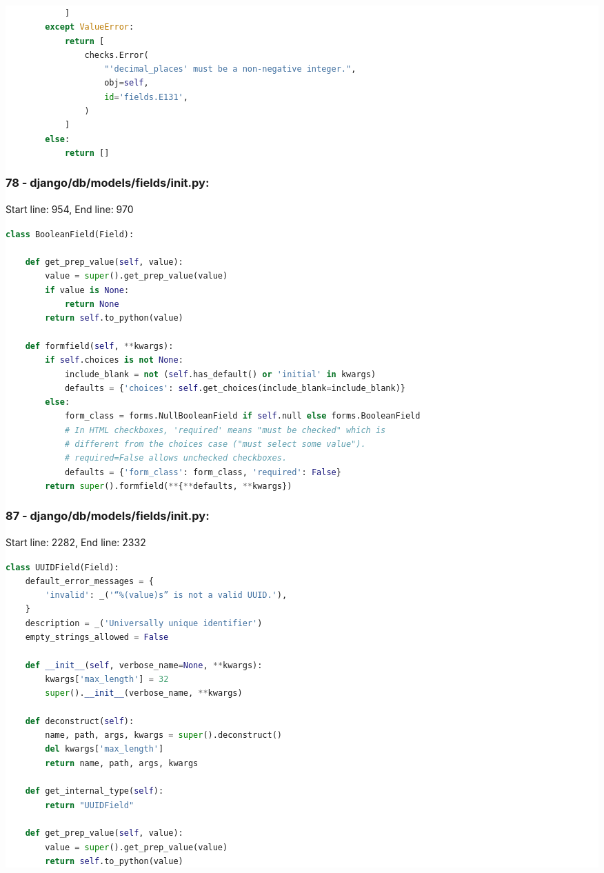 ```python
            ]
        except ValueError:
            return [
                checks.Error(
                    "'decimal_places' must be a non-negative integer.",
                    obj=self,
                    id='fields.E131',
                )
            ]
        else:
            return []
```
### 78 - django/db/models/fields/__init__.py:

Start line: 954, End line: 970

```python
class BooleanField(Field):

    def get_prep_value(self, value):
        value = super().get_prep_value(value)
        if value is None:
            return None
        return self.to_python(value)

    def formfield(self, **kwargs):
        if self.choices is not None:
            include_blank = not (self.has_default() or 'initial' in kwargs)
            defaults = {'choices': self.get_choices(include_blank=include_blank)}
        else:
            form_class = forms.NullBooleanField if self.null else forms.BooleanField
            # In HTML checkboxes, 'required' means "must be checked" which is
            # different from the choices case ("must select some value").
            # required=False allows unchecked checkboxes.
            defaults = {'form_class': form_class, 'required': False}
        return super().formfield(**{**defaults, **kwargs})
```
### 87 - django/db/models/fields/__init__.py:

Start line: 2282, End line: 2332

```python
class UUIDField(Field):
    default_error_messages = {
        'invalid': _('“%(value)s” is not a valid UUID.'),
    }
    description = _('Universally unique identifier')
    empty_strings_allowed = False

    def __init__(self, verbose_name=None, **kwargs):
        kwargs['max_length'] = 32
        super().__init__(verbose_name, **kwargs)

    def deconstruct(self):
        name, path, args, kwargs = super().deconstruct()
        del kwargs['max_length']
        return name, path, args, kwargs

    def get_internal_type(self):
        return "UUIDField"

    def get_prep_value(self, value):
        value = super().get_prep_value(value)
        return self.to_python(value)
```